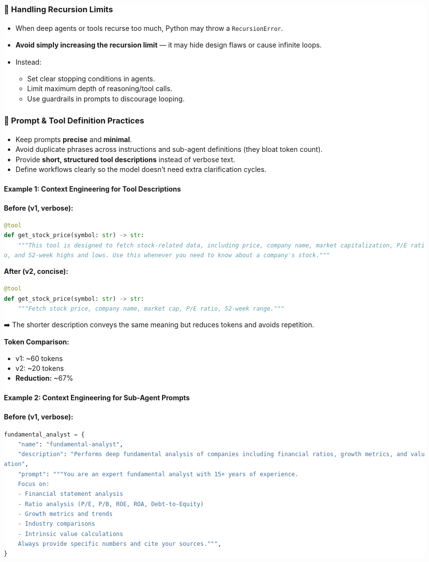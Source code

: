 ### 🔄 Handling Recursion Limits

* When deep agents or tools recurse too much, Python may throw a `RecursionError`.
* **Avoid simply increasing the recursion limit** — it may hide design flaws or cause infinite loops.
* Instead:

  * Set clear stopping conditions in agents.
  * Limit maximum depth of reasoning/tool calls.
  * Use guardrails in prompts to discourage looping.

### 📝 Prompt & Tool Definition Practices

* Keep prompts **precise** and **minimal**.
* Avoid duplicate phrases across instructions and sub-agent definitions (they bloat token count).
* Provide **short, structured tool descriptions** instead of verbose text.
* Define workflows clearly so the model doesn’t need extra clarification cycles.

#### Example 1: Context Engineering for Tool Descriptions

**Before (v1, verbose):**

```python
@tool
def get_stock_price(symbol: str) -> str:
    """This tool is designed to fetch stock-related data, including price, company name, market capitalization, P/E ratio, and 52-week highs and lows. Use this whenever you need to know about a company's stock."""
```

**After (v2, concise):**

```python
@tool
def get_stock_price(symbol: str) -> str:
    """Fetch stock price, company name, market cap, P/E ratio, 52-week range."""
```

➡️ The shorter description conveys the same meaning but reduces tokens and avoids repetition.

**Token Comparison:**

* v1: \~60 tokens
* v2: \~20 tokens
* **Reduction:** \~67%

#### Example 2: Context Engineering for Sub-Agent Prompts

**Before (v1, verbose):**

```python
fundamental_analyst = {
    "name": "fundamental-analyst",
    "description": "Performs deep fundamental analysis of companies including financial ratios, growth metrics, and valuation",
    "prompt": """You are an expert fundamental analyst with 15+ years of experience. 
    Focus on:
    - Financial statement analysis
    - Ratio analysis (P/E, P/B, ROE, ROA, Debt-to-Equity)
    - Growth metrics and trends
    - Industry comparisons
    - Intrinsic value calculations
    Always provide specific numbers and cite your sources.""",
}
```
